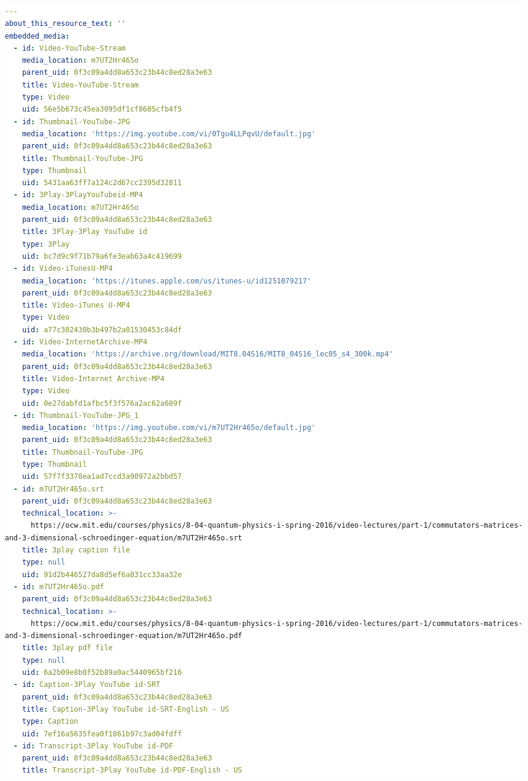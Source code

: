 ```yaml
---
about_this_resource_text: ''
embedded_media:
  - id: Video-YouTube-Stream
    media_location: m7UT2Hr465o
    parent_uid: 0f3c09a4dd8a653c23b44c8ed28a3e63
    title: Video-YouTube-Stream
    type: Video
    uid: 56e5b673c45ea3095df1cf8605cfb4f5
  - id: Thumbnail-YouTube-JPG
    media_location: 'https://img.youtube.com/vi/0Tgu4LLPqvU/default.jpg'
    parent_uid: 0f3c09a4dd8a653c23b44c8ed28a3e63
    title: Thumbnail-YouTube-JPG
    type: Thumbnail
    uid: 5431aa63ff7a124c2d67cc2395d32811
  - id: 3Play-3PlayYouTubeid-MP4
    media_location: m7UT2Hr465o
    parent_uid: 0f3c09a4dd8a653c23b44c8ed28a3e63
    title: 3Play-3Play YouTube id
    type: 3Play
    uid: bc7d9c9f71b79a6fe3eab63a4c419699
  - id: Video-iTunesU-MP4
    media_location: 'https://itunes.apple.com/us/itunes-u/id1251079217'
    parent_uid: 0f3c09a4dd8a653c23b44c8ed28a3e63
    title: Video-iTunes U-MP4
    type: Video
    uid: a77c302430b3b497b2a01530453c84df
  - id: Video-InternetArchive-MP4
    media_location: 'https://archive.org/download/MIT8.04S16/MIT8_04S16_lec05_s4_300k.mp4'
    parent_uid: 0f3c09a4dd8a653c23b44c8ed28a3e63
    title: Video-Internet Archive-MP4
    type: Video
    uid: 0e27dabfd1afbc5f3f576a2ac62a609f
  - id: Thumbnail-YouTube-JPG_1
    media_location: 'https://img.youtube.com/vi/m7UT2Hr465o/default.jpg'
    parent_uid: 0f3c09a4dd8a653c23b44c8ed28a3e63
    title: Thumbnail-YouTube-JPG
    type: Thumbnail
    uid: 57f7f3370ea1ad7ccd3a90972a2bbd57
  - id: m7UT2Hr465o.srt
    parent_uid: 0f3c09a4dd8a653c23b44c8ed28a3e63
    technical_location: >-
      https://ocw.mit.edu/courses/physics/8-04-quantum-physics-i-spring-2016/video-lectures/part-1/commutators-matrices-and-3-dimensional-schroedinger-equation/m7UT2Hr465o.srt
    title: 3play caption file
    type: null
    uid: 91d2b446527da8d5ef6a831cc33aa32e
  - id: m7UT2Hr465o.pdf
    parent_uid: 0f3c09a4dd8a653c23b44c8ed28a3e63
    technical_location: >-
      https://ocw.mit.edu/courses/physics/8-04-quantum-physics-i-spring-2016/video-lectures/part-1/commutators-matrices-and-3-dimensional-schroedinger-equation/m7UT2Hr465o.pdf
    title: 3play pdf file
    type: null
    uid: 6a2b09e8b0f52b89a0ac5440965bf216
  - id: Caption-3Play YouTube id-SRT
    parent_uid: 0f3c09a4dd8a653c23b44c8ed28a3e63
    title: Caption-3Play YouTube id-SRT-English - US
    type: Caption
    uid: 7ef16a5635fea0f1861b97c3ad04fdff
  - id: Transcript-3Play YouTube id-PDF
    parent_uid: 0f3c09a4dd8a653c23b44c8ed28a3e63
    title: Transcript-3Play YouTube id-PDF-English - US
```